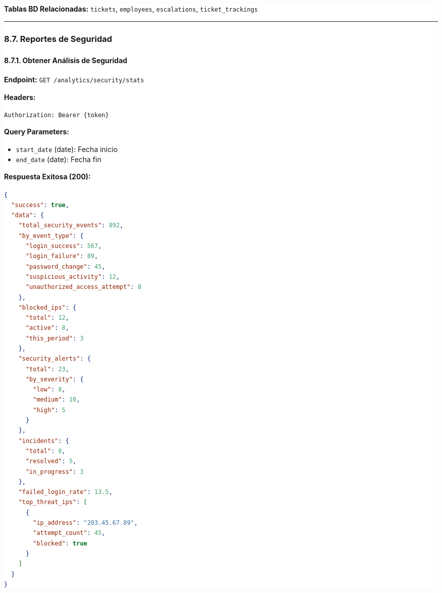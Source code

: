 **Tablas BD Relacionadas:** `tickets`, `employees`, `escalations`, `ticket_trackings`

---

### 8.7. Reportes de Seguridad

#### 8.7.1. Obtener Análisis de Seguridad

**Endpoint:** `GET /analytics/security/stats`

**Headers:**
```
Authorization: Bearer {token}
```

**Query Parameters:**
- `start_date` (date): Fecha inicio
- `end_date` (date): Fecha fin

**Respuesta Exitosa (200):**
```json
{
  "success": true,
  "data": {
    "total_security_events": 892,
    "by_event_type": {
      "login_success": 567,
      "login_failure": 89,
      "password_change": 45,
      "suspicious_activity": 12,
      "unauthorized_access_attempt": 8
    },
    "blocked_ips": {
      "total": 12,
      "active": 8,
      "this_period": 3
    },
    "security_alerts": {
      "total": 23,
      "by_severity": {
        "low": 8,
        "medium": 10,
        "high": 5
      }
    },
    "incidents": {
      "total": 8,
      "resolved": 5,
      "in_progress": 3
    },
    "failed_login_rate": 13.5,
    "top_threat_ips": [
      {
        "ip_address": "203.45.67.89",
        "attempt_count": 45,
        "blocked": true
      }
    ]
  }
}
```
